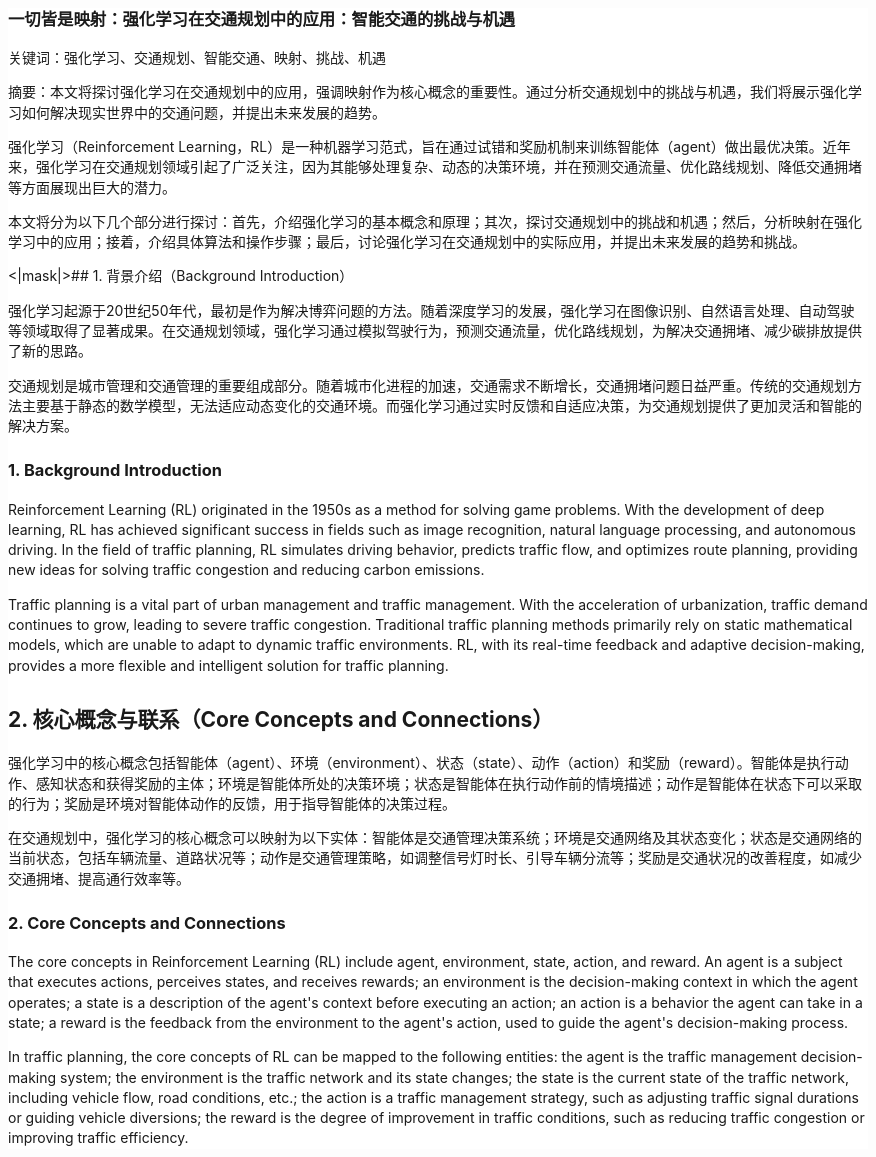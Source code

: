                  

### 一切皆是映射：强化学习在交通规划中的应用：智能交通的挑战与机遇

关键词：强化学习、交通规划、智能交通、映射、挑战、机遇

摘要：本文将探讨强化学习在交通规划中的应用，强调映射作为核心概念的重要性。通过分析交通规划中的挑战与机遇，我们将展示强化学习如何解决现实世界中的交通问题，并提出未来发展的趋势。

强化学习（Reinforcement Learning，RL）是一种机器学习范式，旨在通过试错和奖励机制来训练智能体（agent）做出最优决策。近年来，强化学习在交通规划领域引起了广泛关注，因为其能够处理复杂、动态的决策环境，并在预测交通流量、优化路线规划、降低交通拥堵等方面展现出巨大的潜力。

本文将分为以下几个部分进行探讨：首先，介绍强化学习的基本概念和原理；其次，探讨交通规划中的挑战和机遇；然后，分析映射在强化学习中的应用；接着，介绍具体算法和操作步骤；最后，讨论强化学习在交通规划中的实际应用，并提出未来发展的趋势和挑战。

<|mask|>## 1. 背景介绍（Background Introduction）

强化学习起源于20世纪50年代，最初是作为解决博弈问题的方法。随着深度学习的发展，强化学习在图像识别、自然语言处理、自动驾驶等领域取得了显著成果。在交通规划领域，强化学习通过模拟驾驶行为，预测交通流量，优化路线规划，为解决交通拥堵、减少碳排放提供了新的思路。

交通规划是城市管理和交通管理的重要组成部分。随着城市化进程的加速，交通需求不断增长，交通拥堵问题日益严重。传统的交通规划方法主要基于静态的数学模型，无法适应动态变化的交通环境。而强化学习通过实时反馈和自适应决策，为交通规划提供了更加灵活和智能的解决方案。

### 1. Background Introduction

Reinforcement Learning (RL) originated in the 1950s as a method for solving game problems. With the development of deep learning, RL has achieved significant success in fields such as image recognition, natural language processing, and autonomous driving. In the field of traffic planning, RL simulates driving behavior, predicts traffic flow, and optimizes route planning, providing new ideas for solving traffic congestion and reducing carbon emissions.

Traffic planning is a vital part of urban management and traffic management. With the acceleration of urbanization, traffic demand continues to grow, leading to severe traffic congestion. Traditional traffic planning methods primarily rely on static mathematical models, which are unable to adapt to dynamic traffic environments. RL, with its real-time feedback and adaptive decision-making, provides a more flexible and intelligent solution for traffic planning.

## 2. 核心概念与联系（Core Concepts and Connections）

强化学习中的核心概念包括智能体（agent）、环境（environment）、状态（state）、动作（action）和奖励（reward）。智能体是执行动作、感知状态和获得奖励的主体；环境是智能体所处的决策环境；状态是智能体在执行动作前的情境描述；动作是智能体在状态下可以采取的行为；奖励是环境对智能体动作的反馈，用于指导智能体的决策过程。

在交通规划中，强化学习的核心概念可以映射为以下实体：智能体是交通管理决策系统；环境是交通网络及其状态变化；状态是交通网络的当前状态，包括车辆流量、道路状况等；动作是交通管理策略，如调整信号灯时长、引导车辆分流等；奖励是交通状况的改善程度，如减少交通拥堵、提高通行效率等。

### 2. Core Concepts and Connections

The core concepts in Reinforcement Learning (RL) include agent, environment, state, action, and reward. An agent is a subject that executes actions, perceives states, and receives rewards; an environment is the decision-making context in which the agent operates; a state is a description of the agent's context before executing an action; an action is a behavior the agent can take in a state; a reward is the feedback from the environment to the agent's action, used to guide the agent's decision-making process.

In traffic planning, the core concepts of RL can be mapped to the following entities: the agent is the traffic management decision-making system; the environment is the traffic network and its state changes; the state is the current state of the traffic network, including vehicle flow, road conditions, etc.; the action is a traffic management strategy, such as adjusting traffic signal durations or guiding vehicle diversions; the reward is the degree of improvement in traffic conditions, such as reducing traffic congestion or improving traffic efficiency.
